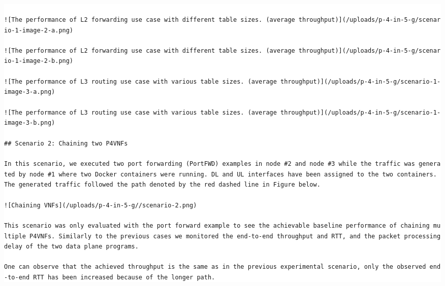 ```

![The performance of L2 forwarding use case with different table sizes. (average throughput)](/uploads/p-4-in-5-g/scenario-1-image-2-a.png)

![The performance of L2 forwarding use case with different table sizes. (average throughput)](/uploads/p-4-in-5-g/scenario-1-image-2-b.png)

![The performance of L3 routing use case with various table sizes. (average throughput)](/uploads/p-4-in-5-g/scenario-1-image-3-a.png)

![The performance of L3 routing use case with various table sizes. (average throughput)](/uploads/p-4-in-5-g/scenario-1-image-3-b.png)

## Scenario 2: Chaining two P4VNFs

In this scenario, we executed two port forwarding (PortFWD) examples in node #2 and node #3 while the traffic was generated by node #1 where two Docker containers were running. DL and UL interfaces have been assigned to the two containers. The generated traffic followed the path denoted by the red dashed line in Figure below.

![Chaining VNFs](/uploads/p-4-in-5-g//scenario-2.png)

This scenario was only evaluated with the port forward example to see the achievable baseline performance of chaining multiple P4VNFs. Similarly to the previous cases we monitored the end-to-end throughput and RTT, and the packet processing delay of the two data plane programs.

One can observe that the achieved throughput is the same as in the previous experimental scenario, only the observed end-to-end RTT has been increased because of the longer path.